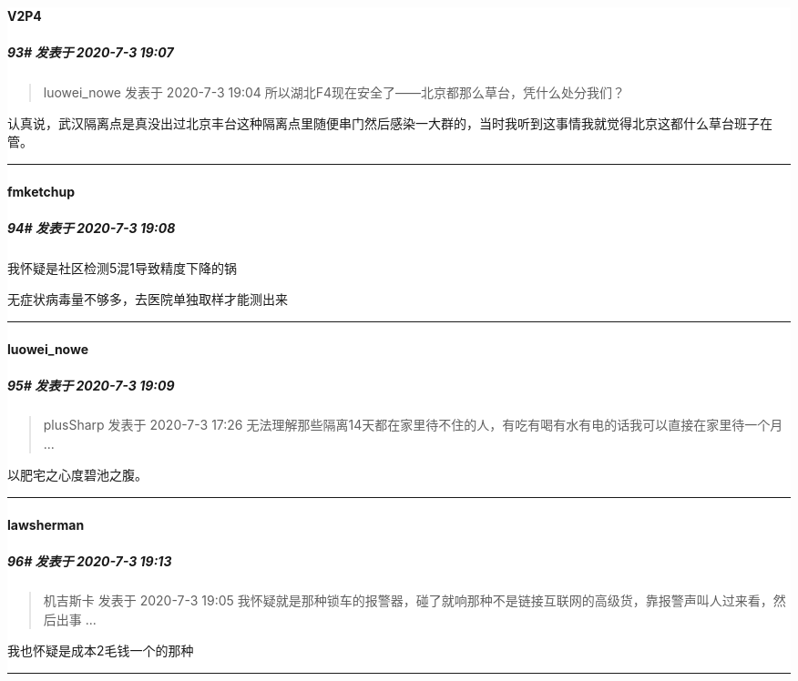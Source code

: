 ####  V2P4  
##### 93#       发表于 2020-7-3 19:07



<blockquote>luowei_nowe 发表于 2020-7-3 19:04
所以湖北F4现在安全了——北京都那么草台，凭什么处分我们？</blockquote>
认真说，武汉隔离点是真没出过北京丰台这种隔离点里随便串门然后感染一大群的，当时我听到这事情我就觉得北京这都什么草台班子在管。







-----

####  fmketchup  
##### 94#       发表于 2020-7-3 19:08




我怀疑是社区检测5混1导致精度下降的锅

无症状病毒量不够多，去医院单独取样才能测出来







-----

####  luowei_nowe  
##### 95#       发表于 2020-7-3 19:09



<blockquote>plusSharp 发表于 2020-7-3 17:26
无法理解那些隔离14天都在家里待不住的人，有吃有喝有水有电的话我可以直接在家里待一个月 ...</blockquote>
以肥宅之心度碧池之腹。







-----

####  lawsherman  
##### 96#       发表于 2020-7-3 19:13



<blockquote>机吉斯卡 发表于 2020-7-3 19:05
我怀疑就是那种锁车的报警器，碰了就响那种不是链接互联网的高级货，靠报警声叫人过来看，然后出事 ...</blockquote>
我也怀疑是成本2毛钱一个的那种







-----
